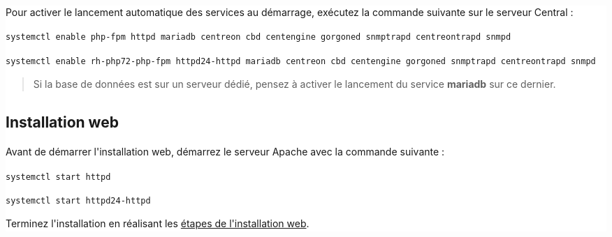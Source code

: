 Pour activer le lancement automatique des services au démarrage, exécutez la
commande suivante sur le serveur Central :

<Tabs groupId="sync">
<TabItem value="RHEL / CentOS / Oracle Linux 8" label="RHEL / CentOS / Oracle Linux 8">

```shell
systemctl enable php-fpm httpd mariadb centreon cbd centengine gorgoned snmptrapd centreontrapd snmpd
```

</TabItem>
<TabItem value="CentOS 7" label="CentOS 7">

```shell
systemctl enable rh-php72-php-fpm httpd24-httpd mariadb centreon cbd centengine gorgoned snmptrapd centreontrapd snmpd
```

</TabItem>
</Tabs>

> Si la base de données est sur un serveur dédié, pensez à activer le
> lancement du service **mariadb** sur ce dernier.

## Installation web

Avant de démarrer l'installation web, démarrez le serveur Apache avec la
commande suivante :

<Tabs groupId="sync">
<TabItem value="RHEL / CentOS / Oracle Linux 8" label="RHEL / CentOS / Oracle Linux 8">

```shell
systemctl start httpd
```

</TabItem>
<TabItem value="CentOS 7" label="CentOS 7">

```shell
systemctl start httpd24-httpd
```

</TabItem>
</Tabs>

Terminez l'installation en réalisant les
[étapes de l'installation web](../web-and-post-installation.md#installation-web).
